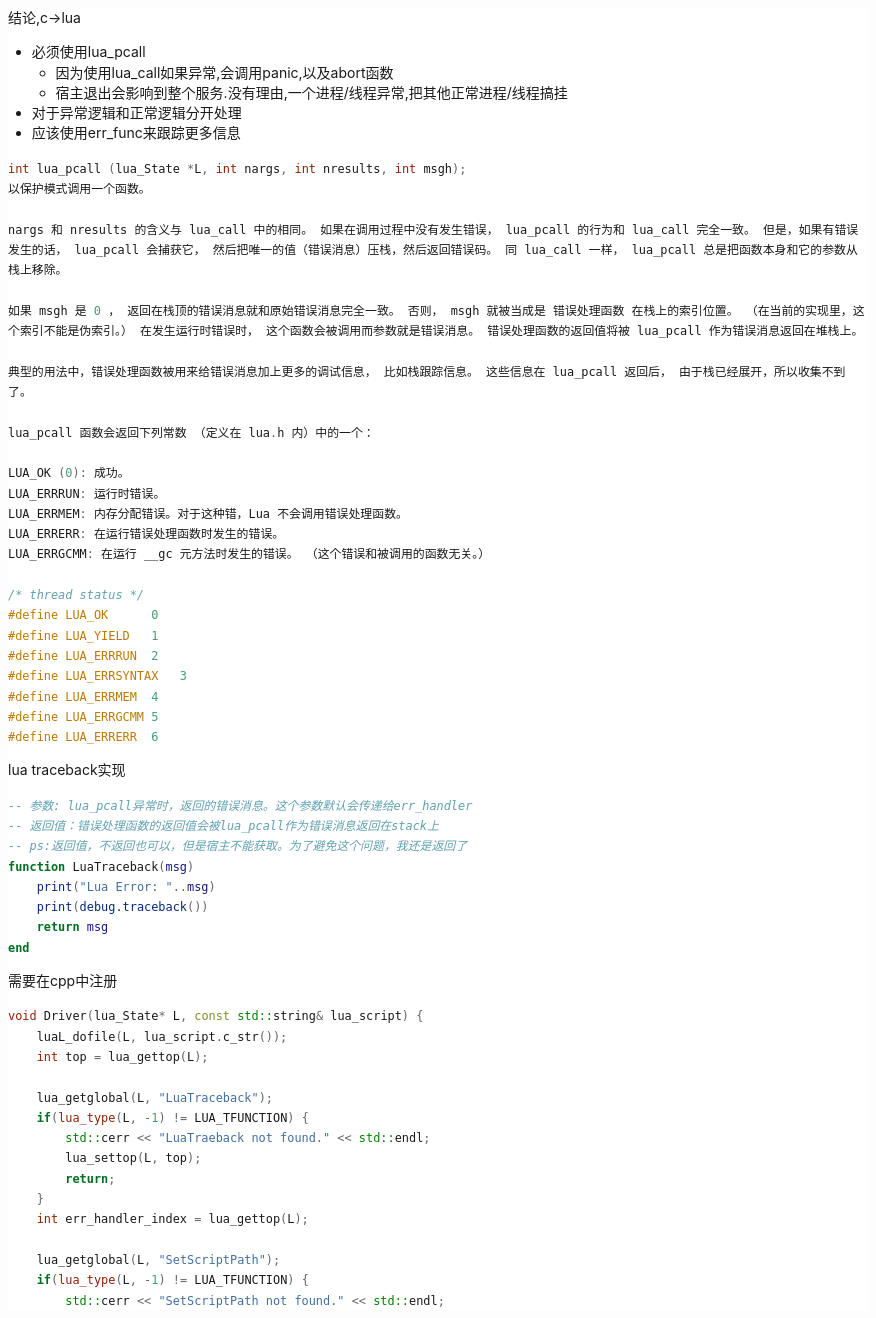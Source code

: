 结论,c->lua
- 必须使用lua_pcall
    - 因为使用lua_call如果异常,会调用panic,以及abort函数
    - 宿主退出会影响到整个服务.没有理由,一个进程/线程异常,把其他正常进程/线程搞挂
- 对于异常逻辑和正常逻辑分开处理
- 应该使用err_func来跟踪更多信息

```cpp
int lua_pcall (lua_State *L, int nargs, int nresults, int msgh);
以保护模式调用一个函数。

nargs 和 nresults 的含义与 lua_call 中的相同。 如果在调用过程中没有发生错误， lua_pcall 的行为和 lua_call 完全一致。 但是，如果有错误发生的话， lua_pcall 会捕获它， 然后把唯一的值（错误消息）压栈，然后返回错误码。 同 lua_call 一样， lua_pcall 总是把函数本身和它的参数从栈上移除。

如果 msgh 是 0 ， 返回在栈顶的错误消息就和原始错误消息完全一致。 否则， msgh 就被当成是 错误处理函数 在栈上的索引位置。 （在当前的实现里，这个索引不能是伪索引。） 在发生运行时错误时， 这个函数会被调用而参数就是错误消息。 错误处理函数的返回值将被 lua_pcall 作为错误消息返回在堆栈上。

典型的用法中，错误处理函数被用来给错误消息加上更多的调试信息， 比如栈跟踪信息。 这些信息在 lua_pcall 返回后， 由于栈已经展开，所以收集不到了。

lua_pcall 函数会返回下列常数 （定义在 lua.h 内）中的一个：

LUA_OK (0): 成功。
LUA_ERRRUN: 运行时错误。
LUA_ERRMEM: 内存分配错误。对于这种错，Lua 不会调用错误处理函数。
LUA_ERRERR: 在运行错误处理函数时发生的错误。
LUA_ERRGCMM: 在运行 __gc 元方法时发生的错误。 （这个错误和被调用的函数无关。）

/* thread status */
#define LUA_OK		0
#define LUA_YIELD	1
#define LUA_ERRRUN	2
#define LUA_ERRSYNTAX	3
#define LUA_ERRMEM	4
#define LUA_ERRGCMM	5
#define LUA_ERRERR	6
```

lua traceback实现
```lua
-- 参数: lua_pcall异常时，返回的错误消息。这个参数默认会传递给err_handler
-- 返回值：错误处理函数的返回值会被lua_pcall作为错误消息返回在stack上
-- ps:返回值，不返回也可以，但是宿主不能获取。为了避免这个问题，我还是返回了
function LuaTraceback(msg)
    print("Lua Error: "..msg)
    print(debug.traceback())
    return msg
end
```

需要在cpp中注册
```cpp
void Driver(lua_State* L, const std::string& lua_script) {
    luaL_dofile(L, lua_script.c_str());
    int top = lua_gettop(L);

    lua_getglobal(L, "LuaTraceback");
    if(lua_type(L, -1) != LUA_TFUNCTION) {
        std::cerr << "LuaTraeback not found." << std::endl;
        lua_settop(L, top);
        return;
    }
    int err_handler_index = lua_gettop(L);

    lua_getglobal(L, "SetScriptPath");
    if(lua_type(L, -1) != LUA_TFUNCTION) {
        std::cerr << "SetScriptPath not found." << std::endl;
```